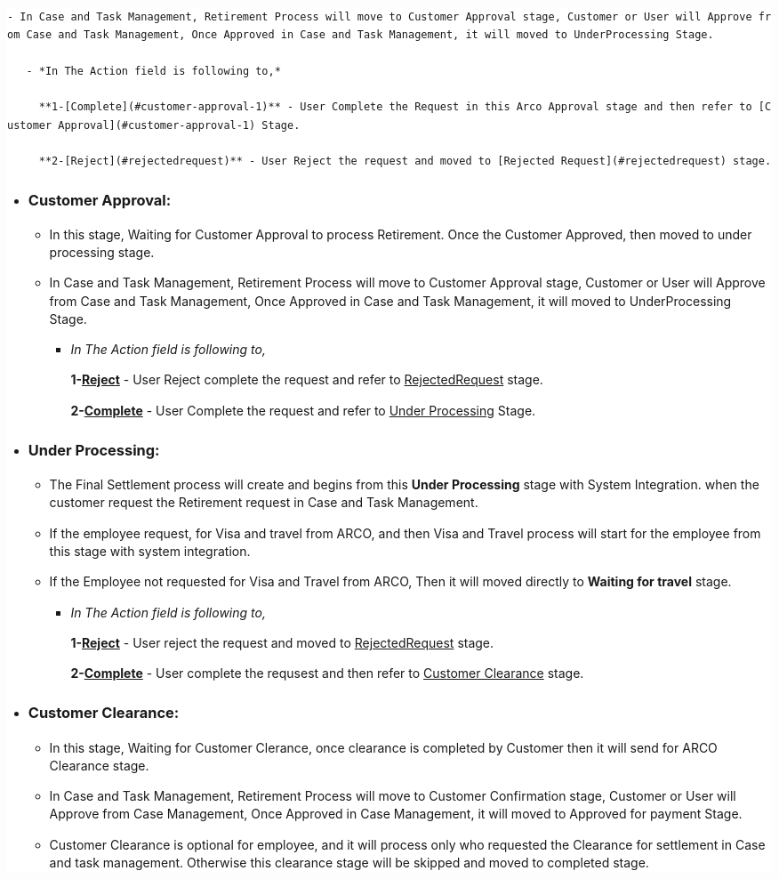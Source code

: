     - In Case and Task Management, Retirement Process will move to Customer Approval stage, Customer or User will Approve from Case and Task Management, Once Approved in Case and Task Management, it will moved to UnderProcessing Stage.

       - *In The Action field is following to,*

         **1-[Complete](#customer-approval-1)** - User Complete the Request in this Arco Approval stage and then refer to [Customer Approval](#customer-approval-1) Stage.

         **2-[Reject](#rejectedrequest)** - User Reject the request and moved to [Rejected Request](#rejectedrequest) stage.

- ### **Customer Approval:**

    - In this stage, Waiting for Customer Approval to process Retirement. Once the Customer Approved, then moved to under processing stage.

    - In Case and Task Management, Retirement Process will move to Customer Approval stage, Customer or User will Approve from Case and Task Management, Once Approved in Case and Task Management, it will moved to UnderProcessing Stage.

      - *In The Action field is following to,*

        **1-[Reject](#rejectedrequest)** - User Reject complete the request and refer to [RejectedRequest](#rejectedrequest) stage.

        **2-[Complete](#under-processing-2)** - User Complete the request and refer to [Under Processing](#under-processing-2) Stage.

- ### **Under Processing:**

    - The Final Settlement process will create and begins from this **Under Processing** stage with System Integration. when the customer request the Retirement request in Case and Task Management.

    - If the employee request, for Visa and travel from ARCO, and then Visa and Travel process will start for the employee from this stage with system integration.

    - If the Employee not requested for Visa and Travel from ARCO, Then it will moved directly to **Waiting for travel** stage.


       - *In The Action field is following to,*

         **1-[Reject](#rejectedrequest)** - User reject the request and moved to [RejectedRequest](#rejectedrequest) stage.

         **2-[Complete](#customer-clearance-1)** - User complete the requsest and then refer to [Customer Clearance](#customer-clearance-1) stage.



- ### **Customer Clearance:**

     - In this stage, Waiting for Customer Clerance, once clearance is completed by Customer then it will send for ARCO Clearance stage.

     -   In Case and Task Management, Retirement Process will move to Customer Confirmation stage, Customer or User will Approve from Case Management, Once Approved in Case Management, it will moved to Approved for payment Stage.

    - Customer Clearance is optional for employee, and it will process only who requested the Clearance for settlement in Case and task management. Otherwise this clearance stage will be skipped and moved to completed stage.
